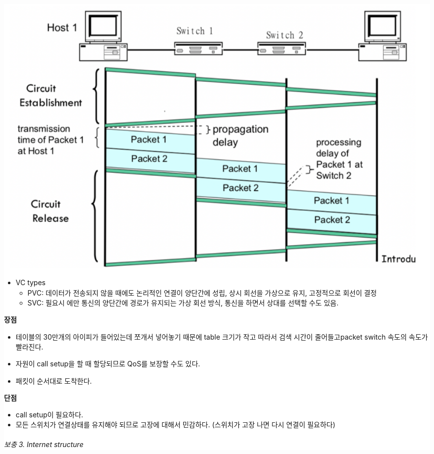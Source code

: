 ![image-20201108220119808](images/image-20201108220119808.png)

 

- VC types
  - PVC: 데이터가 전송되지 않을 때에도 논리적인 연결이 양단간에 성립, 상시 회선을 가상으로 유지, 고정적으로 회선이 결정
  - SVC: 필요시 에만 통신의 양단간에 경로가 유지되는 가상 회선 방식, 통신을 하면서 상대를 선택할 수도 있음.
    

**장점**

- 테이블의 30만개의 아이피가 들어있는데 쪼개서 넣어놓기 때문에 table 크기가 작고 따라서 검색 시간이 줄어들고packet switch 속도의 속도가 빨라진다.

- 자원이 call setup을 할 때 할당되므로 QoS를 보장할 수도 있다. 

- 패킷이 순서대로 도착한다.



**단점**

- call setup이 필요하다. 
- 모든 스위치가 연결상태를 유지해야 되므로 고장에 대해서 민감하다. (스위치가 고장 나면 다시 연결이 필요하다)



###### 보충 3. Internet structure
